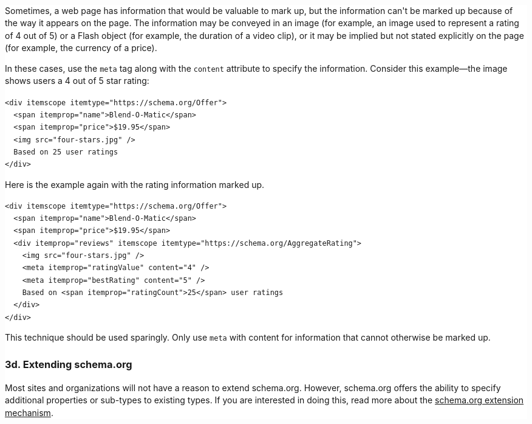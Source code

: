Sometimes, a web page has information that would be valuable to mark up, but the information can't be marked up because of the way it appears on the page. The information may be conveyed in an image (for example, an image used to represent a rating of 4 out of 5) or a Flash object (for example, the duration of a video clip), or it may be implied but not stated explicitly on the page (for example, the currency of a price).

In these cases, use the `meta` tag along with the `content` attribute to specify the information. Consider this example—the image shows users a 4 out of 5 star rating:

```
<div itemscope itemtype="https://schema.org/Offer">
  <span itemprop="name">Blend-O-Matic</span>
  <span itemprop="price">$19.95</span>
  <img src="four-stars.jpg" />
  Based on 25 user ratings
</div>
```

Here is the example again with the rating information marked up.

```
<div itemscope itemtype="https://schema.org/Offer">
  <span itemprop="name">Blend-O-Matic</span>
  <span itemprop="price">$19.95</span>
  <div itemprop="reviews" itemscope itemtype="https://schema.org/AggregateRating">
    <img src="four-stars.jpg" />
    <meta itemprop="ratingValue" content="4" />
    <meta itemprop="bestRating" content="5" />
    Based on <span itemprop="ratingCount">25</span> user ratings
  </div>
</div>
```

This technique should be used sparingly. Only use `meta` with content for information that cannot otherwise be marked up.

### 3d. Extending schema.org

Most sites and organizations will not have a reason to extend schema.org. However, schema.org offers the ability to specify additional properties or sub-types to existing types. If you are interested in doing this, read more about the [schema.org extension mechanism](https://schema.org/docs/extension.html).